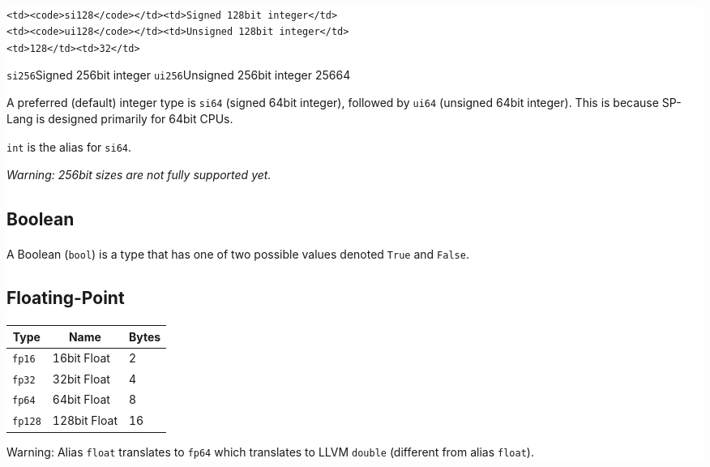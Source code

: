    <td><code>si128</code></td><td>Signed 128bit integer</td>
    <td><code>ui128</code></td><td>Unsigned 128bit integer</td>
    <td>128</td><td>32</td>
  </tr>
  <tr>
    <td><code>si256</code></td><td>Signed 256bit integer</td>
    <td><code>ui256</code></td><td>Unsigned 256bit integer</td>
    <td>256</td><td>64</td>
  </tr>
</tbody>
</table>

A preferred (default) integer type is `si64` (signed 64bit integer), followed by `ui64` (unsigned 64bit integer).
This is because SP-Lang is designed primarily for 64bit CPUs.

`int` is the alias for `si64`.

_Warning: 256bit sizes are not fully supported yet._



## Boolean

A Boolean (`bool`) is a type that has one of two possible values denoted `True` and `False`.


## Floating-Point

<table class="table" style="width: 30em;">
<thead>
  <tr class="bg-gray">
    <th>Type</th><th>Name</th><th>Bytes</th>
  </tr>
</thead>
<tbody>
  <tr>
    <td><code>fp16</code></td><td>16bit Float</td><td>2</td>
  </tr>
  <tr>
    <td><code>fp32</code></td><td>32bit Float</td><td>4</td>
  </tr>
  <tr>
    <td><code>fp64</code></td><td>64bit Float</td><td>8</td>
  </tr>
  <tr>
    <td><code>fp128</code></td><td>128bit Float</td><td>16</td>
  </tr>
</tbody>
</table>

Warning: Alias `float` translates to `fp64` which translates to LLVM `double` (different from alias `float`).
